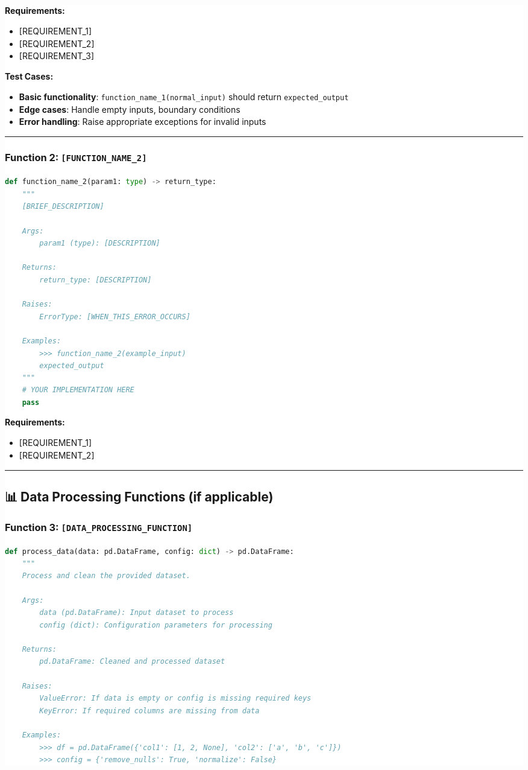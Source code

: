 **Requirements:**
- [REQUIREMENT_1]
- [REQUIREMENT_2]
- [REQUIREMENT_3]

**Test Cases:**
- **Basic functionality**: `function_name_1(normal_input)` should return `expected_output`
- **Edge cases**: Handle empty inputs, boundary conditions
- **Error handling**: Raise appropriate exceptions for invalid inputs

---

### Function 2: `[FUNCTION_NAME_2]`

```python
def function_name_2(param1: type) -> return_type:
    """
    [BRIEF_DESCRIPTION]
    
    Args:
        param1 (type): [DESCRIPTION]
    
    Returns:
        return_type: [DESCRIPTION]
    
    Raises:
        ErrorType: [WHEN_THIS_ERROR_OCCURS]
    
    Examples:
        >>> function_name_2(example_input)
        expected_output
    """
    # YOUR IMPLEMENTATION HERE
    pass
```

**Requirements:**
- [REQUIREMENT_1]
- [REQUIREMENT_2]

---

## 📊 Data Processing Functions (if applicable)

### Function 3: `[DATA_PROCESSING_FUNCTION]`

```python
def process_data(data: pd.DataFrame, config: dict) -> pd.DataFrame:
    """
    Process and clean the provided dataset.
    
    Args:
        data (pd.DataFrame): Input dataset to process
        config (dict): Configuration parameters for processing
    
    Returns:
        pd.DataFrame: Cleaned and processed dataset
    
    Raises:
        ValueError: If data is empty or config is missing required keys
        KeyError: If required columns are missing from data
    
    Examples:
        >>> df = pd.DataFrame({'col1': [1, 2, None], 'col2': ['a', 'b', 'c']})
        >>> config = {'remove_nulls': True, 'normalize': False}
```